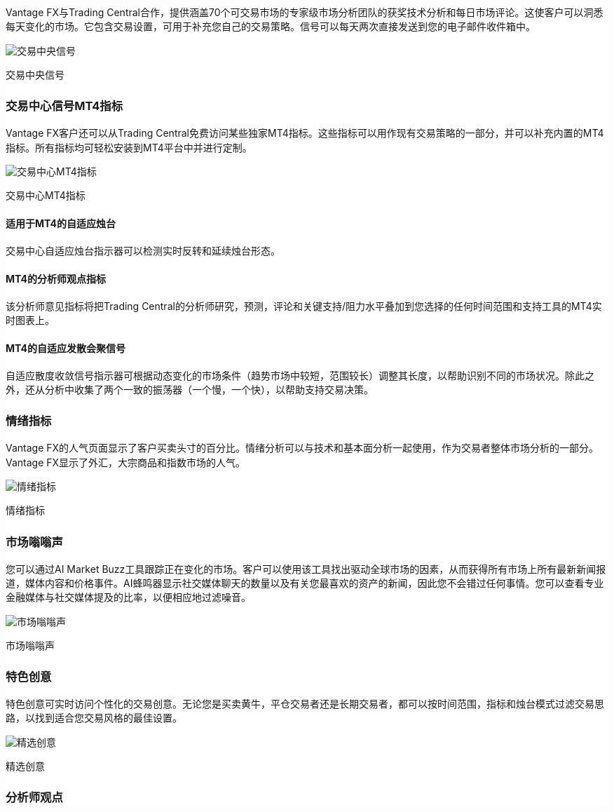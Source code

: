 Vantage FX与Trading Central合作，提供涵盖70个可交易市场的专家级市场分析团队的获奖技术分析和每日市场评论。这使客户可以洞悉每天变化的市场。它包含交易设置，可用于补充您自己的交易策略。信号可以每天两次直接发送到您的电子邮件收件箱中。

![交易中央信号](https://cdn.fendou.la/funstoutiao/2020/11/Vantage-FX-Trading-Central-Signals.png "交易中央信号")

交易中央信号

### 交易中心信号MT4指标

Vantage FX客户还可以从Trading Central免费访问某些独家MT4指标。这些指标可以用作现有交易策略的一部分，并可以补充内置的MT4指标。所有指标均可轻松安装到MT4平台中并进行定制。

![交易中心MT4指标](https://cdn.fendou.la/funstoutiao/2020/11/Vantage-FX-Trading-Central-MT4-Indicators.jpg "交易中心MT4指标")

交易中心MT4指标

#### 适用于MT4的自适应烛台

交易中心自适应烛台指示器可以检测实时反转和延续烛台形态。

#### MT4的分析师观点指标

该分析师意见指标将把Trading Central的分析师研究，预测，评论和关键支持/阻力水平叠加到您选择的任何时间范围和支持工具的MT4实时图表上。

#### MT4的自适应发散会聚信号

自适应散度收敛信号指示器可根据动态变化的市场条件（趋势市场中较短，范围较长）调整其长度，以帮助识别不同的市场状况。除此之外，还从分析中收集了两个一致的振荡器（一个慢，一个快），以帮助支持交易决策。

### 情绪指标

Vantage FX的人气页面显示了客户买卖头寸的百分比。情绪分析可以与技术和基本面分析一起使用，作为交易者整体市场分析的一部分。Vantage FX显示了外汇，大宗商品和指数市场的人气。

![情绪指标](https://cdn.fendou.la/funstoutiao/2020/11/Vantage-FX-Sentiment-Indicators.png "情绪指标")

情绪指标

### 市场嗡嗡声

您可以通过AI Market Buzz工具跟踪正在变化的市场。客户可以使用该工具找出驱动全球市场的因素，从而获得所有市场上所有最新新闻报道，媒体内容和价格事件。AI蜂鸣器显示社交媒体聊天的数量以及有关您最喜欢的资产的新闻，因此您不会错过任何事情。您可以查看专业金融媒体与社交媒体提及的比率，以便相应地过滤噪音。

![市场嗡嗡声](https://cdn.fendou.la/funstoutiao/2020/11/Vantage-FX-Review-Market-Buzz.jpg "市场嗡嗡声")

市场嗡嗡声

### 特色创意

特色创意可实时访问个性化的交易创意。无论您是买卖黄牛，平仓交易者还是长期交易者，都可以按时间范围，指标和烛台模式过滤交易思路，以找到适合您交易风格的最佳设置。

![精选创意](https://cdn.fendou.la/funstoutiao/2020/11/Vantage-FX-Review-Featured-Ideas.jpg "精选创意")

精选创意

### 分析师观点
